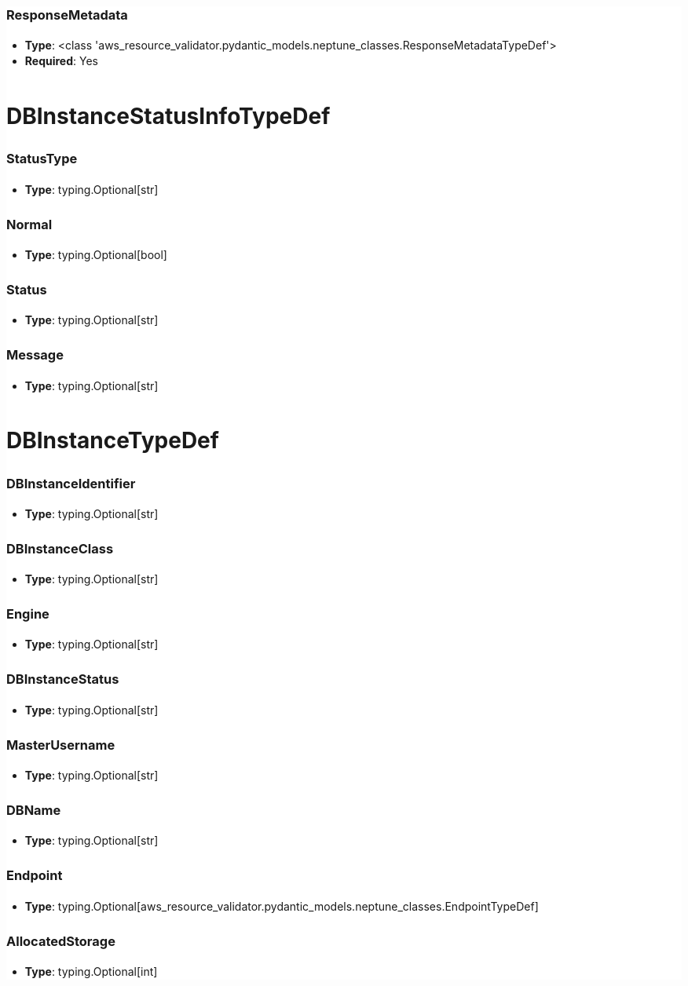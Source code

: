 ### ResponseMetadata
- **Type**: <class 'aws_resource_validator.pydantic_models.neptune_classes.ResponseMetadataTypeDef'>
- **Required**: Yes


# DBInstanceStatusInfoTypeDef

### StatusType
- **Type**: typing.Optional[str]

### Normal
- **Type**: typing.Optional[bool]

### Status
- **Type**: typing.Optional[str]

### Message
- **Type**: typing.Optional[str]


# DBInstanceTypeDef

### DBInstanceIdentifier
- **Type**: typing.Optional[str]

### DBInstanceClass
- **Type**: typing.Optional[str]

### Engine
- **Type**: typing.Optional[str]

### DBInstanceStatus
- **Type**: typing.Optional[str]

### MasterUsername
- **Type**: typing.Optional[str]

### DBName
- **Type**: typing.Optional[str]

### Endpoint
- **Type**: typing.Optional[aws_resource_validator.pydantic_models.neptune_classes.EndpointTypeDef]

### AllocatedStorage
- **Type**: typing.Optional[int]
